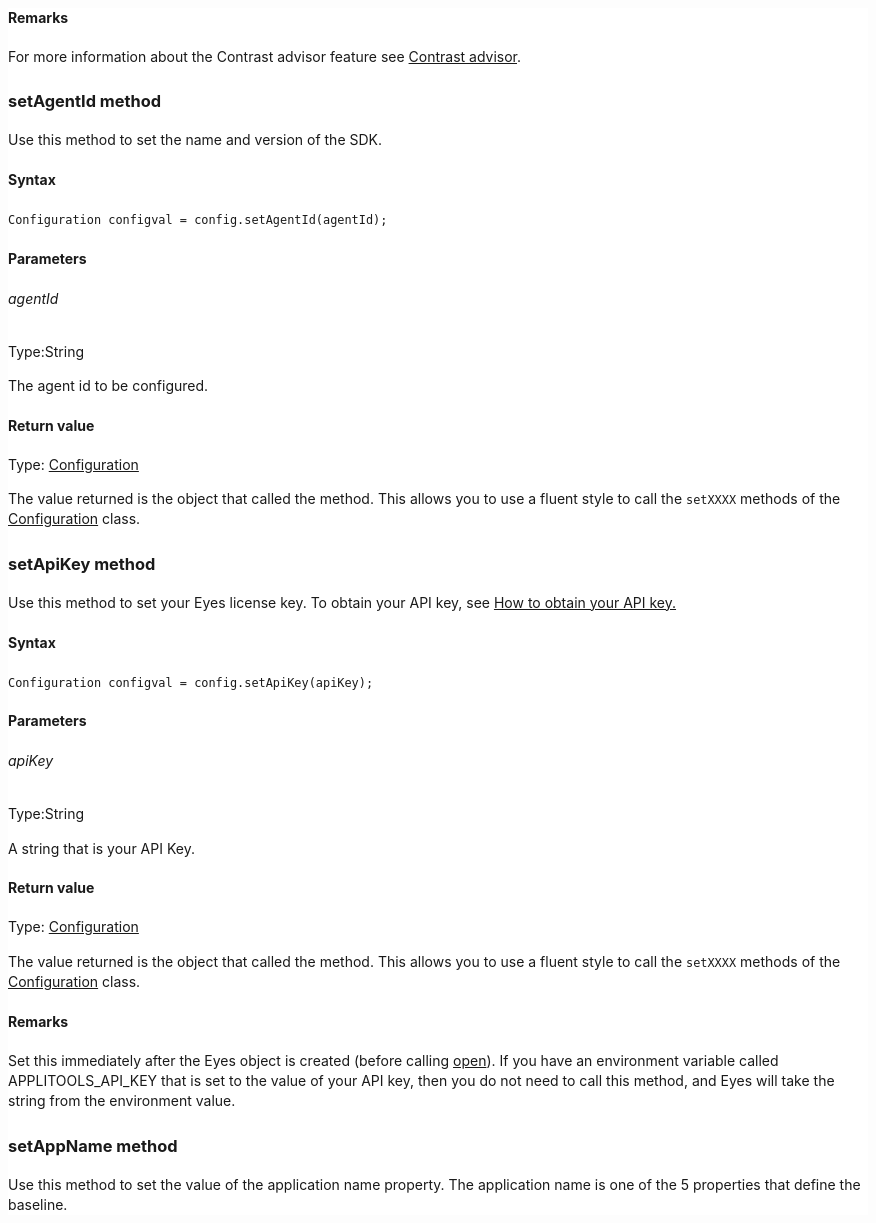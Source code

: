  ####  Remarks 
For more information about the Contrast advisor feature see [Contrast advisor](https://applitools.com/docs/features/contrast-accessibility.html). 
### setAgentId method
Use this method to set the name and version of the SDK.

#### Syntax 
 ``` 
Configuration configval = config.setAgentId(agentId);
 ``` 

 #### Parameters 
 ###### agentId 
  
 Type:String 
  
 The agent id to be configured. 
  
 #### Return value 
Type: [Configuration](./configuration)

The value returned is the object that called the method. This allows you to use a fluent style to call the `setXXXX` methods of the [Configuration](./configuration) class. 
### setApiKey method
Use this method to set your Eyes license key.
To obtain your API key, see [How to obtain your API key.](https://applitools.com/docs/topics/overview/obtain-api-key.html)
#### Syntax 
 ``` 
Configuration configval = config.setApiKey(apiKey);
 ``` 

 #### Parameters 
 ###### apiKey 
  
 Type:String 
  
 A string that is your API Key. 
  
 #### Return value 
Type: [Configuration](./configuration)

The value returned is the object that called the method. This allows you to use a fluent style to call the `setXXXX` methods of the [Configuration](./configuration) class.
        
 ####  Remarks 
Set this immediately after the Eyes object is created (before calling [open](./eyes#open-method)). If you have an environment variable called APPLITOOLS\_API\_KEY that is set to the value of your API key, then you do not need to call this method, and Eyes will take the string from the environment value. 
### setAppName method
Use this method to set the value of the application name property. The application name is one of the 5 properties that define the baseline.
